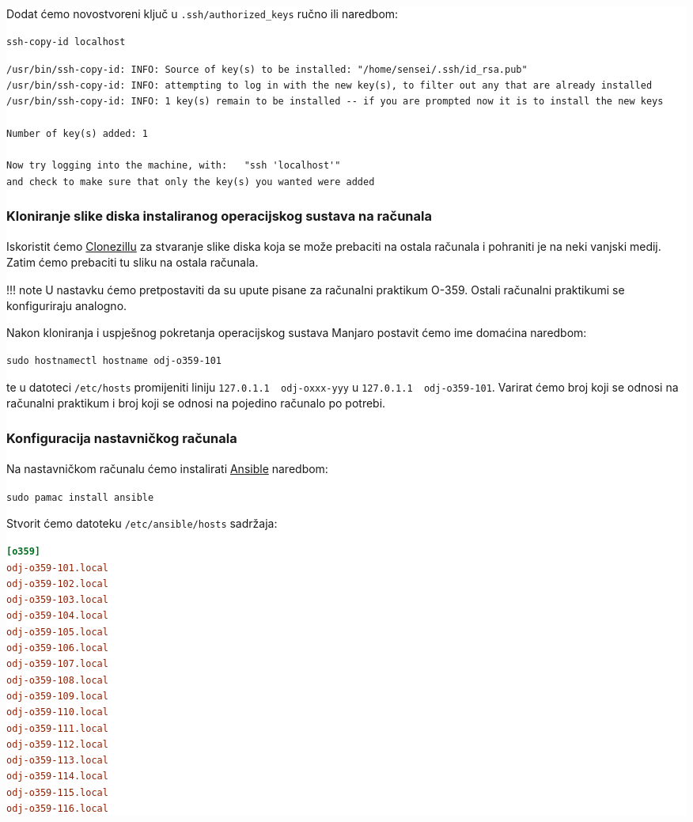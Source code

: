 Dodat ćemo novostvoreni ključ u `.ssh/authorized_keys` ručno ili naredbom:

``` shell
ssh-copy-id localhost
```

``` shell-session
/usr/bin/ssh-copy-id: INFO: Source of key(s) to be installed: "/home/sensei/.ssh/id_rsa.pub"
/usr/bin/ssh-copy-id: INFO: attempting to log in with the new key(s), to filter out any that are already installed
/usr/bin/ssh-copy-id: INFO: 1 key(s) remain to be installed -- if you are prompted now it is to install the new keys

Number of key(s) added: 1

Now try logging into the machine, with:   "ssh 'localhost'"
and check to make sure that only the key(s) you wanted were added
```

### Kloniranje slike diska instaliranog operacijskog sustava na računala

Iskoristit ćemo [Clonezillu](https://clonezilla.org/) za stvaranje slike diska koja se može prebaciti na ostala računala i pohraniti je na neki vanjski medij. Zatim ćemo prebaciti tu sliku na ostala računala.

!!! note
    U nastavku ćemo pretpostaviti da su upute pisane za računalni praktikum O-359. Ostali računalni praktikumi se konfiguriraju analogno.

Nakon kloniranja i uspješnog pokretanja operacijskog sustava Manjaro postavit ćemo ime domaćina naredbom:

``` shell
sudo hostnamectl hostname odj-o359-101
```

te u datoteci `/etc/hosts` promijeniti liniju `127.0.1.1  odj-oxxx-yyy` u `127.0.1.1  odj-o359-101`. Varirat ćemo broj koji se odnosi na računalni praktikum i broj koji se odnosi na pojedino računalo po potrebi.

### Konfiguracija nastavničkog računala

Na nastavničkom računalu ćemo instalirati [Ansible](https://wiki.archlinux.org/title/Ansible) naredbom:

``` shell
sudo pamac install ansible
```

Stvorit ćemo datoteku `/etc/ansible/hosts` sadržaja:

``` ini
[o359]
odj-o359-101.local
odj-o359-102.local
odj-o359-103.local
odj-o359-104.local
odj-o359-105.local
odj-o359-106.local
odj-o359-107.local
odj-o359-108.local
odj-o359-109.local
odj-o359-110.local
odj-o359-111.local
odj-o359-112.local
odj-o359-113.local
odj-o359-114.local
odj-o359-115.local
odj-o359-116.local
```

[^1]: Distribucije temeljene na Arch Linuxu moguće je [konfigurirati tako da se pokreću kad je Secure Boot uključen](https://wiki.archlinux.org/title/Unified_Extensible_Firmware_Interface/Secure_Boot), ali to komplicira održavanje i nepotrebno je na računalima koja se koriste samo u nastavne svrhe.
[^2]: Sustav za virtualizaciju [QEMU](https://wiki.archlinux.org/title/QEMU)/[KVM](https://wiki.archlinux.org/title/KVM), kojeg koristi emulator operacijskog sustava [Android](https://wiki.archlinux.org/title/Android), zahtijeva hardverski potpomognutu virtualizaciju za svoj rad.